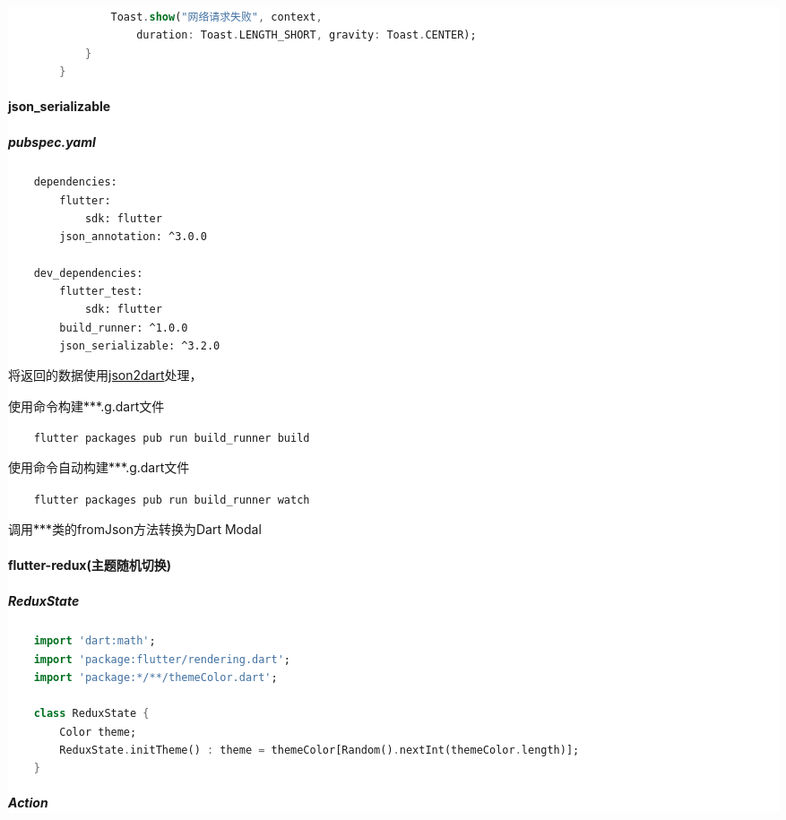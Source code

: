 ```dart
                Toast.show("网络请求失败", context,
                    duration: Toast.LENGTH_SHORT, gravity: Toast.CENTER);
            }
        }
```

#### json_serializable

##### pubspec.yaml

```
    dependencies:
        flutter:
            sdk: flutter
        json_annotation: ^3.0.0

    dev_dependencies:
        flutter_test:
            sdk: flutter
        build_runner: ^1.0.0
        json_serializable: ^3.2.0
```

将返回的数据使用[json2dart](https://caijinglong.github.io/json2dart/index_ch.html)处理，

使用命令构建***.g.dart文件

```bash
    flutter packages pub run build_runner build
```

使用命令自动构建***.g.dart文件

```bash
    flutter packages pub run build_runner watch
```

调用***类的fromJson方法转换为Dart Modal

#### flutter-redux(主题随机切换)

##### ReduxState

```dart
    import 'dart:math';
    import 'package:flutter/rendering.dart';
    import 'package:*/**/themeColor.dart';

    class ReduxState {
        Color theme;
        ReduxState.initTheme() : theme = themeColor[Random().nextInt(themeColor.length)];
    }

```

##### Action
